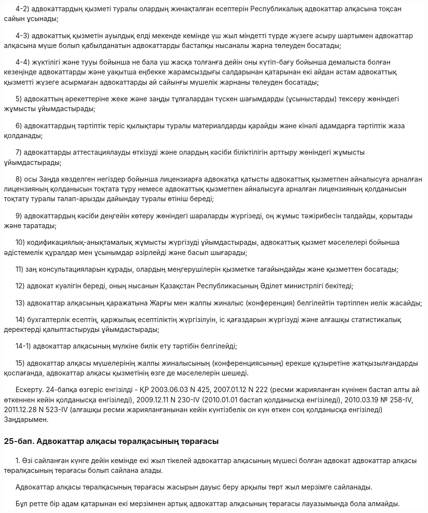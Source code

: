       4-2) адвокаттардың қызметі туралы олардың жинақталған есептерін Республикалық адвокаттар алқасына тоқсан сайын ұсынады;

      4-3) адвокаттық қызметін ауылдық елді мекенде кемінде үш жыл міндетті түрде жүзеге асыру шартымен адвокаттар алқасына мүше болып қабылданатын адвокаттарды бастапқы нысаналы жарна төлеуден босатады;

      4-4) жүктілігі және тууы бойынша не бала үш жасқа толғанға дейін оны күтіп-бағу бойынша демалыста болған кезеңінде адвокаттарды және уақытша еңбекке жарамсыздығы салдарынан қатарынан екі айдан астам адвокаттық қызметті жүзеге асырмаған адвокаттарды ай сайынғы мүшелік жарнаны төлеуден босатады;

      5) адвокаттың әрекеттерiне жеке және заңды тұлғалардан түскен шағымдарды (ұсыныстарды) тексеру жөнiндегi жұмысты ұйымдастырады;

      6) адвокаттардың тәртiптiк терiс қылықтары туралы материалдарды қарайды және кiнәлi адамдарға тәртiптiк жаза қолданады;

      7) адвокаттарды аттестациялауды өткiзудi және олардың кәсiби бiлiктiлiгін арттыру жөнiндегi жұмысты ұйымдастырады;

      8) осы Заңда көзделген негiздер бойынша лицензиарға адвокатқа қатысты адвокаттық қызметпен айналысуға арналған лицензияның қолданысын тоқтата тұру немесе адвокаттық қызметпен айналысуға арналған лицензияның қолданысын тоқтату туралы талап-арызды дайындау туралы өтiнiш береді;

      9) адвокаттардың кәсiби деңгейiн көтеру жөнiндегi шараларды жүргiзедi, оң жұмыс тәжiрибесiн талдайды, қорытады және таратады;

      10) кодификациялық-анықтамалық жұмысты жүргiзудi ұйымдастырады, адвокаттық қызмет мәселелерi бойынша әдiстемелiк құралдар мен ұсынымдар әзiрлейдi және басып шығарады;

      11) заң консультацияларын құрады, олардың меңгерушiлерiн қызметке тағайындайды және қызметтен босатады;

      12) адвокат куәлiгiн бередi, оның нысанын Қазақстан Республикасының Әдiлет министрлiгi бекiтедi;

      13) адвокаттар алқасының қаражатына Жарғы мен жалпы жиналыс (конференция) белгiлейтiн тәртiппен иелiк жасайды;

      14) бухгалтерлік есептің, қаржылық есептіліктің жүргізілуін, іс қағаздарын жүргізуді және алғашқы статистикалық деректерді қалыптастыруды ұйымдастырады;

      14-1) адвокаттар алқасының мүлкіне билік ету тәртібін белгілейді;

      15) адвокаттар алқасы мүшелерiнiң жалпы жиналысының (конференциясының) ерекше құзыретiне жатқызылғандарды қоспағанда, адвокаттар алқасы қызметiнiң өзге де мәселелерiн шешедi.

      Ескерту. 24-бапқа өзгеріс енгізілді - ҚР 2003.06.03 N 425, 2007.01.12 N 222 (ресми жарияланған күнінен бастап алты ай өткеннен кейін қолданысқа енгізіледі), 2009.12.11 N 230-IV (2010.01.01 бастап қолданысқа енгізіледі), 2010.03.19 № 258-IV, 2011.12.28 N 523-IV (алғашқы ресми жарияланғанынан кейін күнтізбелік он күн өткен соң қолданысқа енгізіледі) Заңдарымен.

### 25-бап. Адвокаттар алқасы төралқасының төрағасы

      1. Өзі сайланған күнге дейін кемiнде екi жыл тiкелей адвокаттар алқасының мүшесi болған адвокат адвокаттар алқасы төралқасының төрағасы болып сайлана алады.

      Адвокаттар алқасы төралқасының төрағасы жасырын дауыс беру арқылы төрт жыл мерзімге сайланады.

      Бұл ретте бір адам қатарынан екі мерзімнен артық адвокаттар алқасының төрағасы лауазымында бола алмайды.
